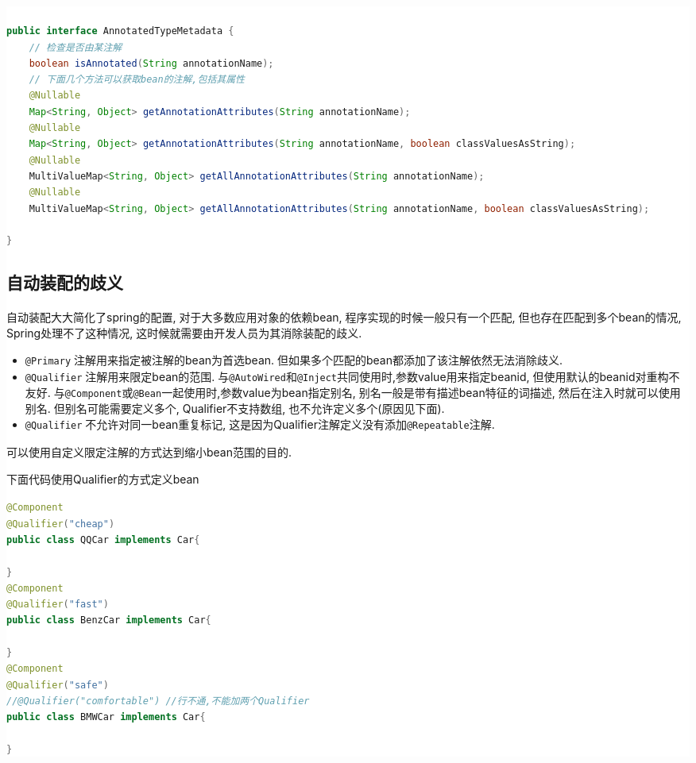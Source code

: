 ```Java

public interface AnnotatedTypeMetadata {
    // 检查是否由某注解
	boolean isAnnotated(String annotationName);
    // 下面几个方法可以获取bean的注解,包括其属性
	@Nullable
	Map<String, Object> getAnnotationAttributes(String annotationName);
	@Nullable
	Map<String, Object> getAnnotationAttributes(String annotationName, boolean classValuesAsString);
	@Nullable
	MultiValueMap<String, Object> getAllAnnotationAttributes(String annotationName);
	@Nullable
	MultiValueMap<String, Object> getAllAnnotationAttributes(String annotationName, boolean classValuesAsString);

}
```

## 自动装配的歧义

自动装配大大简化了spring的配置, 对于大多数应用对象的依赖bean, 程序实现的时候一般只有一个匹配, 但也存在匹配到多个bean的情况, Spring处理不了这种情况, 这时候就需要由开发人员为其消除装配的歧义. 

* `@Primary` 注解用来指定被注解的bean为首选bean. 但如果多个匹配的bean都添加了该注解依然无法消除歧义.
* `@Qualifier` 注解用来限定bean的范围. 与`@AutoWired`和`@Inject`共同使用时,参数value用来指定beanid, 但使用默认的beanid对重构不友好. 与`@Component`或`@Bean`一起使用时,参数value为bean指定别名, 别名一般是带有描述bean特征的词描述, 然后在注入时就可以使用别名. 但别名可能需要定义多个, Qualifier不支持数组, 也不允许定义多个(原因见下面). 
* `@Qualifier` 不允许对同一bean重复标记, 这是因为Qualifier注解定义没有添加`@Repeatable`注解.

可以使用自定义限定注解的方式达到缩小bean范围的目的. 

下面代码使用Qualifier的方式定义bean

```Java
@Component
@Qualifier("cheap")
public class QQCar implements Car{

}
@Component
@Qualifier("fast")
public class BenzCar implements Car{
    
}
@Component
@Qualifier("safe")
//@Qualifier("comfortable") //行不通,不能加两个Qualifier
public class BMWCar implements Car{
    
}
```
